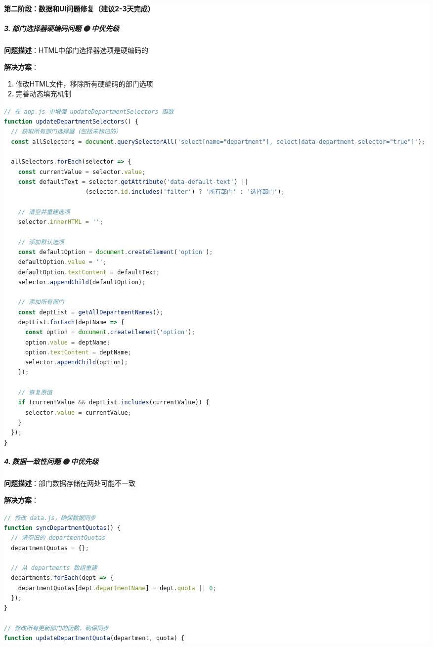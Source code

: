 #### **第二阶段：数据和UI问题修复**（建议2-3天完成）

##### 3. **部门选择器硬编码问题** 🟡 中优先级
**问题描述**：HTML中部门选择器选项是硬编码的

**解决方案**：
1. 修改HTML文件，移除所有硬编码的部门选项
2. 完善动态填充机制

```javascript
// 在 app.js 中增强 updateDepartmentSelectors 函数
function updateDepartmentSelectors() {
  // 获取所有部门选择器（包括未标记的）
  const allSelectors = document.querySelectorAll('select[name="department"], select[data-department-selector="true"]');
  
  allSelectors.forEach(selector => {
    const currentValue = selector.value;
    const defaultText = selector.getAttribute('data-default-text') || 
                       (selector.id.includes('filter') ? '所有部门' : '选择部门');
    
    // 清空并重建选项
    selector.innerHTML = '';
    
    // 添加默认选项
    const defaultOption = document.createElement('option');
    defaultOption.value = '';
    defaultOption.textContent = defaultText;
    selector.appendChild(defaultOption);
    
    // 添加所有部门
    const deptList = getAllDepartmentNames();
    deptList.forEach(deptName => {
      const option = document.createElement('option');
      option.value = deptName;
      option.textContent = deptName;
      selector.appendChild(option);
    });
    
    // 恢复原值
    if (currentValue && deptList.includes(currentValue)) {
      selector.value = currentValue;
    }
  });
}
```

##### 4. **数据一致性问题** 🟡 中优先级
**问题描述**：部门数据存储在两处可能不一致

**解决方案**：
```javascript
// 修改 data.js，确保数据同步
function syncDepartmentQuotas() {
  // 清空旧的 departmentQuotas
  departmentQuotas = {};
  
  // 从 departments 数组重建
  departments.forEach(dept => {
    departmentQuotas[dept.departmentName] = dept.quota || 0;
  });
}

// 修改所有更新部门的函数，确保同步
function updateDepartmentQuota(department, quota) {
```